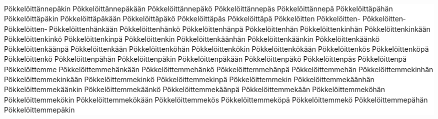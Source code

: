 Pökkelöittännepäkin
Pökkelöittännepäkään
Pökkelöittännepäkö
Pökkelöittännepäs
Pökkelöittännepä
Pökkelöittäpähän
Pökkelöittäpäkin
Pökkelöittäpäkään
Pökkelöittäpäkö
Pökkelöittäpäs
Pökkelöittäpä
Pökkelöitten
Pökkelöitten-
Pökkelöitten‐
Pökkelöitten‑
Pökkelöittenhänkään
Pökkelöittenhänkö
Pökkelöittenhänpä
Pökkelöittenhän
Pökkelöittenkinhän
Pökkelöittenkinkään
Pökkelöittenkinkö
Pökkelöittenkinpä
Pökkelöittenkin
Pökkelöittenkäänhän
Pökkelöittenkäänkin
Pökkelöittenkäänkö
Pökkelöittenkäänpä
Pökkelöittenkään
Pökkelöittenköhän
Pökkelöittenkökin
Pökkelöittenkökään
Pökkelöittenkös
Pökkelöittenköpä
Pökkelöittenkö
Pökkelöittenpähän
Pökkelöittenpäkin
Pökkelöittenpäkään
Pökkelöittenpäkö
Pökkelöittenpäs
Pökkelöittenpä
Pökkelöittemme
Pökkelöittemmehänkään
Pökkelöittemmehänkö
Pökkelöittemmehänpä
Pökkelöittemmehän
Pökkelöittemmekinhän
Pökkelöittemmekinkään
Pökkelöittemmekinkö
Pökkelöittemmekinpä
Pökkelöittemmekin
Pökkelöittemmekäänhän
Pökkelöittemmekäänkin
Pökkelöittemmekäänkö
Pökkelöittemmekäänpä
Pökkelöittemmekään
Pökkelöittemmeköhän
Pökkelöittemmekökin
Pökkelöittemmekökään
Pökkelöittemmekös
Pökkelöittemmeköpä
Pökkelöittemmekö
Pökkelöittemmepähän
Pökkelöittemmepäkin